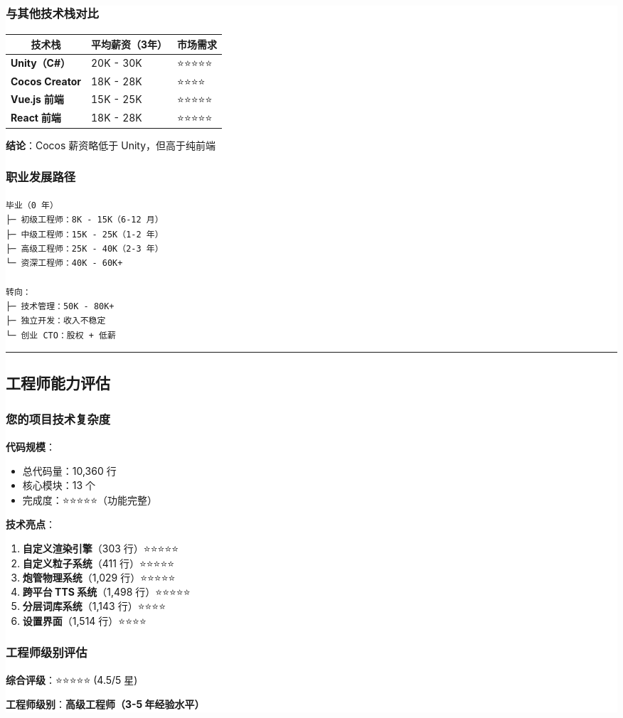 ### 与其他技术栈对比

| 技术栈 | 平均薪资（3年） | 市场需求 |
|--------|---------------|---------|
| **Unity（C#）** | 20K - 30K | ⭐⭐⭐⭐⭐ |
| **Cocos Creator** | 18K - 28K | ⭐⭐⭐⭐ |
| **Vue.js 前端** | 15K - 25K | ⭐⭐⭐⭐⭐ |
| **React 前端** | 18K - 28K | ⭐⭐⭐⭐⭐ |

**结论**：Cocos 薪资略低于 Unity，但高于纯前端

### 职业发展路径

```
毕业（0 年）
├─ 初级工程师：8K - 15K（6-12 月）
├─ 中级工程师：15K - 25K（1-2 年）
├─ 高级工程师：25K - 40K（2-3 年）
└─ 资深工程师：40K - 60K+

转向：
├─ 技术管理：50K - 80K+
├─ 独立开发：收入不稳定
└─ 创业 CTO：股权 + 低薪
```

---

## 工程师能力评估

### 您的项目技术复杂度

**代码规模**：
- 总代码量：10,360 行
- 核心模块：13 个
- 完成度：⭐⭐⭐⭐⭐（功能完整）

**技术亮点**：

1. **自定义渲染引擎**（303 行）⭐⭐⭐⭐⭐
2. **自定义粒子系统**（411 行）⭐⭐⭐⭐⭐
3. **炮管物理系统**（1,029 行）⭐⭐⭐⭐⭐
4. **跨平台 TTS 系统**（1,498 行）⭐⭐⭐⭐⭐
5. **分层词库系统**（1,143 行）⭐⭐⭐⭐
6. **设置界面**（1,514 行）⭐⭐⭐⭐

### 工程师级别评估

**综合评级**：⭐⭐⭐⭐⭐ (4.5/5 星)

**工程师级别**：**高级工程师（3-5 年经验水平）**
